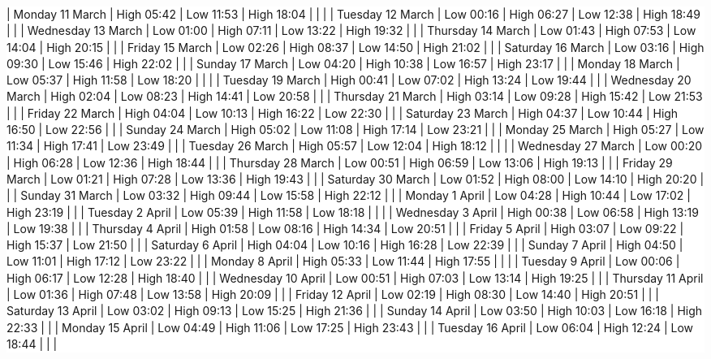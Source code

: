 | Monday 11 March | High 05:42 | Low 11:53 | High 18:04 |  |  |
| Tuesday 12 March | Low 00:16 | High 06:27 | Low 12:38 | High 18:49 |  |
| Wednesday 13 March | Low 01:00 | High 07:11 | Low 13:22 | High 19:32 |  |
| Thursday 14 March | Low 01:43 | High 07:53 | Low 14:04 | High 20:15 |  |
| Friday 15 March | Low 02:26 | High 08:37 | Low 14:50 | High 21:02 |  |
| Saturday 16 March | Low 03:16 | High 09:30 | Low 15:46 | High 22:02 |  |
| Sunday 17 March | Low 04:20 | High 10:38 | Low 16:57 | High 23:17 |  |
| Monday 18 March | Low 05:37 | High 11:58 | Low 18:20 |  |  |
| Tuesday 19 March | High 00:41 | Low 07:02 | High 13:24 | Low 19:44 |  |
| Wednesday 20 March | High 02:04 | Low 08:23 | High 14:41 | Low 20:58 |  |
| Thursday 21 March | High 03:14 | Low 09:28 | High 15:42 | Low 21:53 |  |
| Friday 22 March | High 04:04 | Low 10:13 | High 16:22 | Low 22:30 |  |
| Saturday 23 March | High 04:37 | Low 10:44 | High 16:50 | Low 22:56 |  |
| Sunday 24 March | High 05:02 | Low 11:08 | High 17:14 | Low 23:21 |  |
| Monday 25 March | High 05:27 | Low 11:34 | High 17:41 | Low 23:49 |  |
| Tuesday 26 March | High 05:57 | Low 12:04 | High 18:12 |  |  |
| Wednesday 27 March | Low 00:20 | High 06:28 | Low 12:36 | High 18:44 |  |
| Thursday 28 March | Low 00:51 | High 06:59 | Low 13:06 | High 19:13 |  |
| Friday 29 March | Low 01:21 | High 07:28 | Low 13:36 | High 19:43 |  |
| Saturday 30 March | Low 01:52 | High 08:00 | Low 14:10 | High 20:20 |  |
| Sunday 31 March | Low 03:32 | High 09:44 | Low 15:58 | High 22:12 |  |
| Monday 1 April | Low 04:28 | High 10:44 | Low 17:02 | High 23:19 |  |
| Tuesday 2 April | Low 05:39 | High 11:58 | Low 18:18 |  |  |
| Wednesday 3 April | High 00:38 | Low 06:58 | High 13:19 | Low 19:38 |  |
| Thursday 4 April | High 01:58 | Low 08:16 | High 14:34 | Low 20:51 |  |
| Friday 5 April | High 03:07 | Low 09:22 | High 15:37 | Low 21:50 |  |
| Saturday 6 April | High 04:04 | Low 10:16 | High 16:28 | Low 22:39 |  |
| Sunday 7 April | High 04:50 | Low 11:01 | High 17:12 | Low 23:22 |  |
| Monday 8 April | High 05:33 | Low 11:44 | High 17:55 |  |  |
| Tuesday 9 April | Low 00:06 | High 06:17 | Low 12:28 | High 18:40 |  |
| Wednesday 10 April | Low 00:51 | High 07:03 | Low 13:14 | High 19:25 |  |
| Thursday 11 April | Low 01:36 | High 07:48 | Low 13:58 | High 20:09 |  |
| Friday 12 April | Low 02:19 | High 08:30 | Low 14:40 | High 20:51 |  |
| Saturday 13 April | Low 03:02 | High 09:13 | Low 15:25 | High 21:36 |  |
| Sunday 14 April | Low 03:50 | High 10:03 | Low 16:18 | High 22:33 |  |
| Monday 15 April | Low 04:49 | High 11:06 | Low 17:25 | High 23:43 |  |
| Tuesday 16 April | Low 06:04 | High 12:24 | Low 18:44 |  |  |